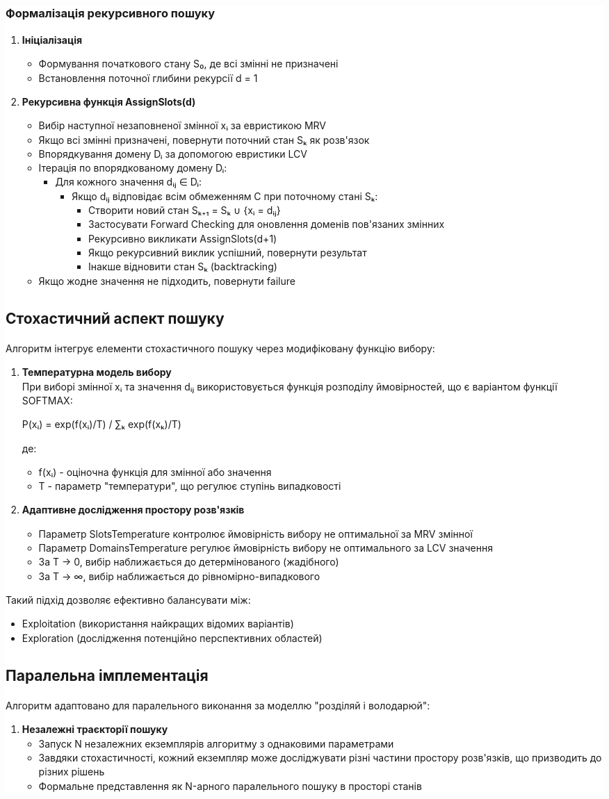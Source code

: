### Формалізація рекурсивного пошуку

1. **Ініціалізація**
   - Формування початкового стану S₀, де всі змінні не призначені
   - Встановлення поточної глибини рекурсії d = 1

2. **Рекурсивна функція AssignSlots(d)**
   - Вибір наступної незаповненої змінної xᵢ за евристикою MRV
   - Якщо всі змінні призначені, повернути поточний стан Sₖ як розв'язок
   - Впорядкування домену Dᵢ за допомогою евристики LCV
   - Ітерація по впорядкованому домену Dᵢ:
     - Для кожного значення dᵢⱼ ∈ Dᵢ:
       - Якщо dᵢⱼ відповідає всім обмеженням C при поточному стані Sₖ:
         - Створити новий стан Sₖ₊₁ = Sₖ ∪ {xᵢ = dᵢⱼ}
         - Застосувати Forward Checking для оновлення доменів пов'язаних змінних
         - Рекурсивно викликати AssignSlots(d+1)
         - Якщо рекурсивний виклик успішний, повернути результат
         - Інакше відновити стан Sₖ (backtracking)
   - Якщо жодне значення не підходить, повернути failure

## Стохастичний аспект пошуку

Алгоритм інтегрує елементи стохастичного пошуку через модифіковану функцію вибору:

1. **Температурна модель вибору**  
   При виборі змінної xᵢ та значення dᵢⱼ використовується функція розподілу ймовірностей, що є варіантом функції SOFTMAX:
   
   P(xᵢ) = exp(f(xᵢ)/T) / ∑ₖ exp(f(xₖ)/T)
   
   де:
   - f(xᵢ) - оціночна функція для змінної або значення
   - T - параметр "температури", що регулює ступінь випадковості

2. **Адаптивне дослідження простору розв'язків**
   - Параметр SlotsTemperature контролює ймовірність вибору не оптимальної за MRV змінної
   - Параметр DomainsTemperature регулює ймовірність вибору не оптимального за LCV значення
   - За T → 0, вибір наближається до детермінованого (жадібного)
   - За T → ∞, вибір наближається до рівномірно-випадкового

Такий підхід дозволяє ефективно балансувати між:
- Exploitation (використання найкращих відомих варіантів)
- Exploration (дослідження потенційно перспективних областей)

## Паралельна імплементація

Алгоритм адаптовано для паралельного виконання за моделлю "розділяй і володарюй":

1. **Незалежні траєкторії пошуку**
   - Запуск N незалежних екземплярів алгоритму з однаковими параметрами
   - Завдяки стохастичності, кожний екземпляр може досліджувати різні частини простору розв'язків, що призводить до різних рішень
   - Формальне представлення як N-арного паралельного пошуку в просторі станів
